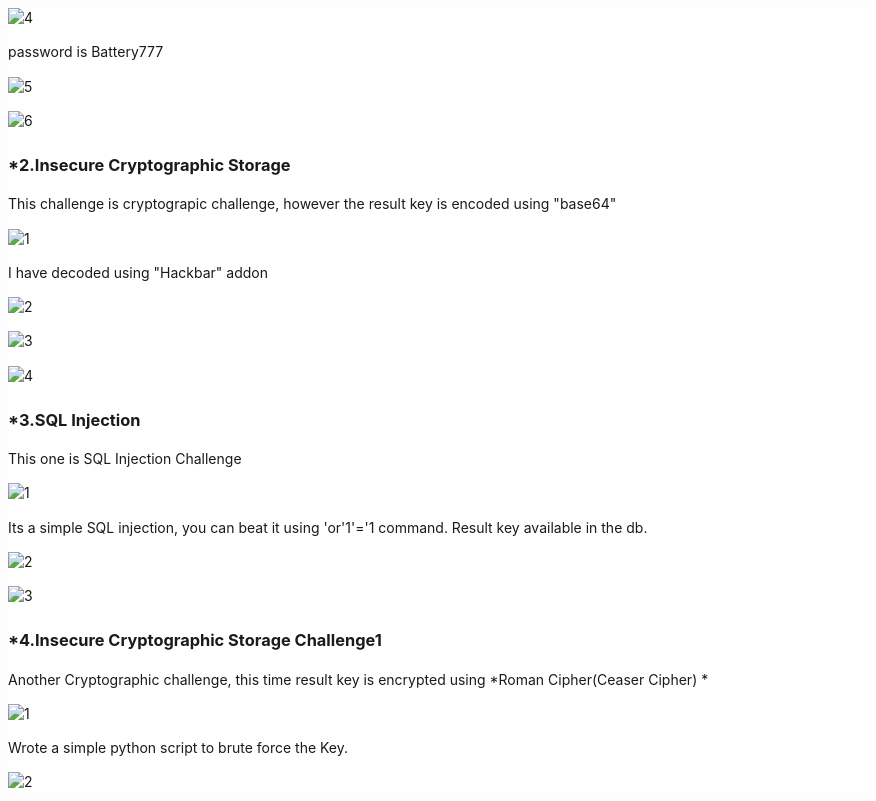 <p><img src="https://cloud.githubusercontent.com/assets/17286516/13139968/58f9f586-d655-11e5-8d18-2ff1d89f9685.png" alt="4"></p>

<p>password is Battery777</p>

<p><img src="https://cloud.githubusercontent.com/assets/17286516/13139971/58feed5c-d655-11e5-96cc-89ff0f211f61.png" alt="5"></p>

<p><img src="https://cloud.githubusercontent.com/assets/17286516/13139972/5900278a-d655-11e5-8f74-797b91a101a7.png" alt="6"></p>

<h3>
<a id="2insecure-cryptographic-storage" class="anchor" href="#2insecure-cryptographic-storage" aria-hidden="true"><span aria-hidden="true" class="octicon octicon-link"></span></a>*2.Insecure Cryptographic Storage</h3>

<p>This challenge is cryptograpic challenge, however the result key is encoded using "base64"</p>

<p><img src="https://cloud.githubusercontent.com/assets/17286516/13140113/280a479a-d656-11e5-94c9-91de386933b9.png" alt="1"></p>

<p>I have decoded using "Hackbar" addon</p>

<p><img src="https://cloud.githubusercontent.com/assets/17286516/13140114/280cabf2-d656-11e5-8399-aa40893a0556.png" alt="2"></p>

<p><img src="https://cloud.githubusercontent.com/assets/17286516/13140115/280d10ec-d656-11e5-9287-86e47af79d84.png" alt="3"></p>

<p><img src="https://cloud.githubusercontent.com/assets/17286516/13140116/280e3544-d656-11e5-8829-c83c6164f1ab.png" alt="4"></p>

<h3>
<a id="3sql-injection" class="anchor" href="#3sql-injection" aria-hidden="true"><span aria-hidden="true" class="octicon octicon-link"></span></a>*3.SQL Injection</h3>

<p>This one is SQL Injection Challenge</p>

<p><img src="https://cloud.githubusercontent.com/assets/17286516/13140152/50bce0e4-d656-11e5-8854-7f84034854c9.png" alt="1"></p>

<p>Its a simple SQL injection, you can beat it using 'or'1'='1 command. Result key available in the db.</p>

<p><img src="https://cloud.githubusercontent.com/assets/17286516/13140150/50b8c04a-d656-11e5-8fbf-07c9d897199e.png" alt="2"></p>

<p><img src="https://cloud.githubusercontent.com/assets/17286516/13140151/50bbdfdc-d656-11e5-9841-37f6415223cb.png" alt="3"></p>

<h3>
<a id="4insecure-cryptographic-storage-challenge1" class="anchor" href="#4insecure-cryptographic-storage-challenge1" aria-hidden="true"><span aria-hidden="true" class="octicon octicon-link"></span></a>*4.Insecure Cryptographic Storage Challenge1</h3>

<p>Another Cryptographic challenge, this time result key is encrypted using *Roman Cipher(Ceaser Cipher) *</p>

<p><img src="https://cloud.githubusercontent.com/assets/17286516/13140692/95a3253a-d659-11e5-9bb9-a67fd837a67f.png" alt="1"></p>

<p>Wrote a simple python script to brute force the Key.</p>

<p><img src="https://cloud.githubusercontent.com/assets/17286516/13140693/95a45e28-d659-11e5-95c8-5296db2ec126.png" alt="2"></p>
